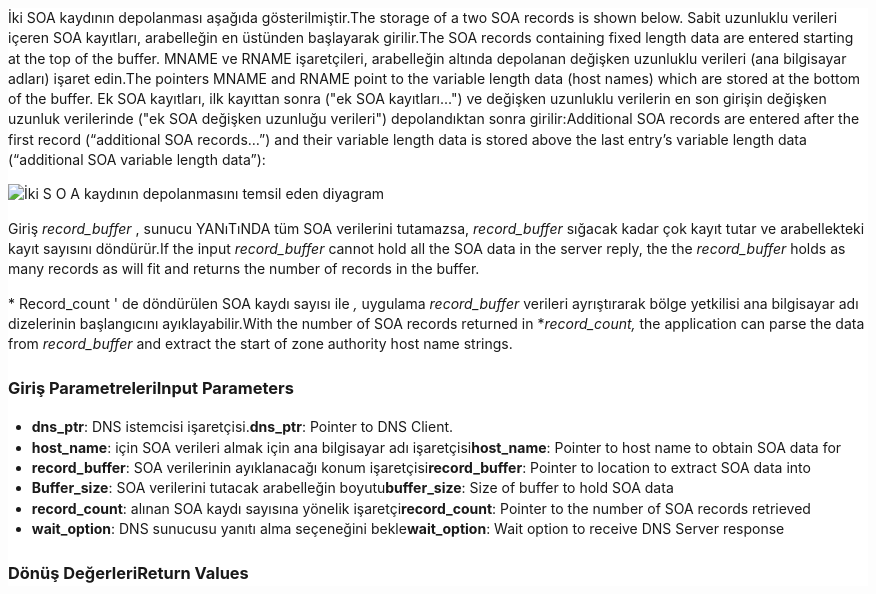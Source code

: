 <span data-ttu-id="d0262-142">İki SOA kaydının depolanması aşağıda gösterilmiştir.</span><span class="sxs-lookup"><span data-stu-id="d0262-142">The storage of a two SOA records is shown below.</span></span> <span data-ttu-id="d0262-143">Sabit uzunluklu verileri içeren SOA kayıtları, arabelleğin en üstünden başlayarak girilir.</span><span class="sxs-lookup"><span data-stu-id="d0262-143">The SOA records containing fixed length data are entered starting at the top of the buffer.</span></span> <span data-ttu-id="d0262-144">MNAME ve RNAME işaretçileri, arabelleğin altında depolanan değişken uzunluklu verileri (ana bilgisayar adları) işaret edin.</span><span class="sxs-lookup"><span data-stu-id="d0262-144">The pointers MNAME and RNAME point to the variable length data (host names) which are stored at the bottom of the buffer.</span></span> <span data-ttu-id="d0262-145">Ek SOA kayıtları, ilk kayıttan sonra ("ek SOA kayıtları...") ve değişken uzunluklu verilerin en son girişin değişken uzunluk verilerinde ("ek SOA değişken uzunluğu verileri") depolandıktan sonra girilir:</span><span class="sxs-lookup"><span data-stu-id="d0262-145">Additional SOA records are entered after the first record (“additional SOA records…”) and their variable length data is stored above the last entry’s variable length data (“additional SOA variable length data”):</span></span>

![İki S O A kaydının depolanmasını temsil eden diyagram](media/image2.png)

<span data-ttu-id="d0262-147">Giriş *record_buffer* , sunucu YANıTıNDA tüm SOA verilerini tutamazsa, *record_buffer* sığacak kadar çok kayıt tutar ve arabellekteki kayıt sayısını döndürür.</span><span class="sxs-lookup"><span data-stu-id="d0262-147">If the input *record_buffer* cannot hold all the SOA data in the server reply, the the *record_buffer* holds as many records as will fit and returns the number of records in the buffer.</span></span>

<span data-ttu-id="d0262-148">\* Record_count ' de döndürülen SOA kaydı sayısı ile *,* uygulama *record_buffer* verileri ayrıştırarak bölge yetkilisi ana bilgisayar adı dizelerinin başlangıcını ayıklayabilir.</span><span class="sxs-lookup"><span data-stu-id="d0262-148">With the number of SOA records returned in \**record_count,* the application can parse the data from *record_buffer* and extract the start of zone authority host name strings.</span></span>

### <a name="input-parameters"></a><span data-ttu-id="d0262-149">Giriş Parametreleri</span><span class="sxs-lookup"><span data-stu-id="d0262-149">Input Parameters</span></span>

- <span data-ttu-id="d0262-150">**dns_ptr**: DNS istemcisi işaretçisi.</span><span class="sxs-lookup"><span data-stu-id="d0262-150">**dns_ptr**: Pointer to DNS Client.</span></span>  
- <span data-ttu-id="d0262-151">**host_name**: için SOA verileri almak için ana bilgisayar adı işaretçisi</span><span class="sxs-lookup"><span data-stu-id="d0262-151">**host_name**: Pointer to host name to obtain SOA data for</span></span>
- <span data-ttu-id="d0262-152">**record_buffer**: SOA verilerinin ayıklanacağı konum işaretçisi</span><span class="sxs-lookup"><span data-stu-id="d0262-152">**record_buffer**: Pointer to location to extract SOA data into</span></span>
- <span data-ttu-id="d0262-153">**Buffer_size**: SOA verilerini tutacak arabelleğin boyutu</span><span class="sxs-lookup"><span data-stu-id="d0262-153">**buffer_size**: Size of buffer to hold SOA data</span></span>
- <span data-ttu-id="d0262-154">**record_count**: alınan SOA kaydı sayısına yönelik işaretçi</span><span class="sxs-lookup"><span data-stu-id="d0262-154">**record_count**: Pointer to the number of SOA records retrieved</span></span>
- <span data-ttu-id="d0262-155">**wait_option**: DNS sunucusu yanıtı alma seçeneğini bekle</span><span class="sxs-lookup"><span data-stu-id="d0262-155">**wait_option**: Wait option to receive DNS Server response</span></span>

### <a name="return-values"></a><span data-ttu-id="d0262-156">Dönüş Değerleri</span><span class="sxs-lookup"><span data-stu-id="d0262-156">Return Values</span></span>
